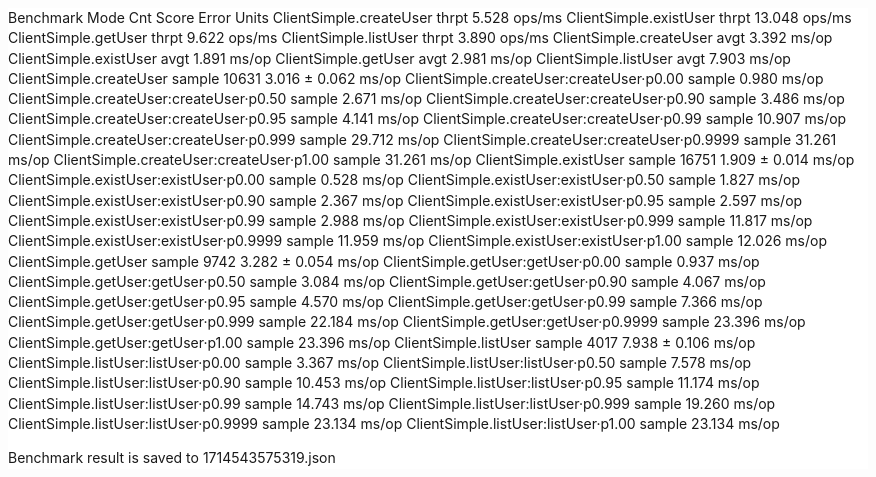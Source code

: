 Benchmark                                     Mode    Cnt   Score   Error   Units
ClientSimple.createUser                      thrpt          5.528          ops/ms
ClientSimple.existUser                       thrpt         13.048          ops/ms
ClientSimple.getUser                         thrpt          9.622          ops/ms
ClientSimple.listUser                        thrpt          3.890          ops/ms
ClientSimple.createUser                       avgt          3.392           ms/op
ClientSimple.existUser                        avgt          1.891           ms/op
ClientSimple.getUser                          avgt          2.981           ms/op
ClientSimple.listUser                         avgt          7.903           ms/op
ClientSimple.createUser                     sample  10631   3.016 ± 0.062   ms/op
ClientSimple.createUser:createUser·p0.00    sample          0.980           ms/op
ClientSimple.createUser:createUser·p0.50    sample          2.671           ms/op
ClientSimple.createUser:createUser·p0.90    sample          3.486           ms/op
ClientSimple.createUser:createUser·p0.95    sample          4.141           ms/op
ClientSimple.createUser:createUser·p0.99    sample         10.907           ms/op
ClientSimple.createUser:createUser·p0.999   sample         29.712           ms/op
ClientSimple.createUser:createUser·p0.9999  sample         31.261           ms/op
ClientSimple.createUser:createUser·p1.00    sample         31.261           ms/op
ClientSimple.existUser                      sample  16751   1.909 ± 0.014   ms/op
ClientSimple.existUser:existUser·p0.00      sample          0.528           ms/op
ClientSimple.existUser:existUser·p0.50      sample          1.827           ms/op
ClientSimple.existUser:existUser·p0.90      sample          2.367           ms/op
ClientSimple.existUser:existUser·p0.95      sample          2.597           ms/op
ClientSimple.existUser:existUser·p0.99      sample          2.988           ms/op
ClientSimple.existUser:existUser·p0.999     sample         11.817           ms/op
ClientSimple.existUser:existUser·p0.9999    sample         11.959           ms/op
ClientSimple.existUser:existUser·p1.00      sample         12.026           ms/op
ClientSimple.getUser                        sample   9742   3.282 ± 0.054   ms/op
ClientSimple.getUser:getUser·p0.00          sample          0.937           ms/op
ClientSimple.getUser:getUser·p0.50          sample          3.084           ms/op
ClientSimple.getUser:getUser·p0.90          sample          4.067           ms/op
ClientSimple.getUser:getUser·p0.95          sample          4.570           ms/op
ClientSimple.getUser:getUser·p0.99          sample          7.366           ms/op
ClientSimple.getUser:getUser·p0.999         sample         22.184           ms/op
ClientSimple.getUser:getUser·p0.9999        sample         23.396           ms/op
ClientSimple.getUser:getUser·p1.00          sample         23.396           ms/op
ClientSimple.listUser                       sample   4017   7.938 ± 0.106   ms/op
ClientSimple.listUser:listUser·p0.00        sample          3.367           ms/op
ClientSimple.listUser:listUser·p0.50        sample          7.578           ms/op
ClientSimple.listUser:listUser·p0.90        sample         10.453           ms/op
ClientSimple.listUser:listUser·p0.95        sample         11.174           ms/op
ClientSimple.listUser:listUser·p0.99        sample         14.743           ms/op
ClientSimple.listUser:listUser·p0.999       sample         19.260           ms/op
ClientSimple.listUser:listUser·p0.9999      sample         23.134           ms/op
ClientSimple.listUser:listUser·p1.00        sample         23.134           ms/op

Benchmark result is saved to 1714543575319.json

